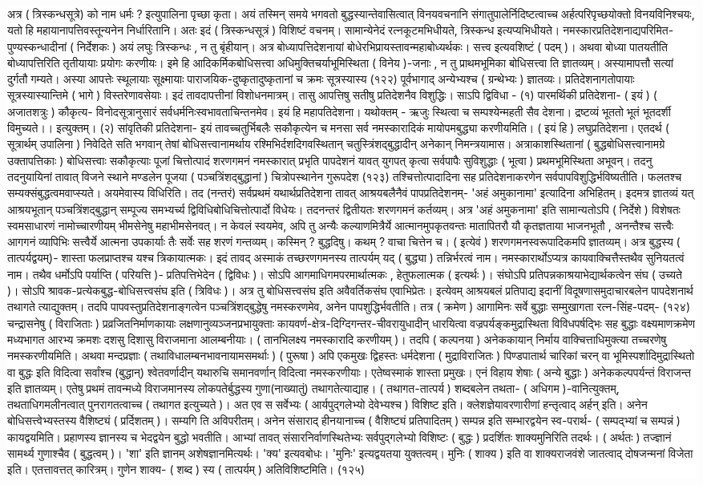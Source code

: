 अत्र ( त्रिस्कन्धसूत्रे) को नाम धर्मः ? इत्युपालिना पृच्छा कृता। अयं तस्मिन् समये भगवतो बुद्धस्यान्तेवासित्वात् विनयवचनानि संगातुपालेर्निदिष्टत्वाच्च अर्हत्परिपृच्छयोक्तो विनयविनिश्चयः, यतो हि महायानापत्तिवस्तून्यनेन निर्धारितानि। अतः इदं ( त्रिस्कन्धसूत्रं ) विशिष्टं वचनम्। सामान्येनेदं रत्नकूटमभिधीयते, त्रिस्कन्ध इत्यप्यभिधीयते। नमस्कारप्रतिदेशनाद्यपरिमित- पुण्यस्कन्धादीनां ( निर्देशकः ) अयं लघुः त्रिस्कन्धः , न तु बृंहीयान्। अत्र बोध्यापत्तिदेशनायां बोधेरभिप्रायस्तावन्महाबोध्यर्थकः। सत्त्व इत्यवशिष्टं ( पदम् )। अथवा बोध्या पातयतीति बोध्यापत्तिरिति तृतीयायाः प्रयोगः करणीयः। इमे हि आदिकर्मिकबोधिसत्त्वा अधिमुक्तिचर्याभूमिस्थिता ( विनेय )-जनाः , न तु प्राथमभूमिका बोधिसत्त्वा ति ज्ञातव्यम्। अस्यामापत्तौ सत्यां दुर्गतौ गम्यते। अस्या आपत्तेः स्थूलायाः सूक्ष्मायाः पाराजयिक-दुष्कृतादुष्कृतानां च क्रमः सूत्रस्यास्य
(१२२)
पूर्वभागाद् अन्येभ्यश्च ( ग्रन्थेभ्यः ) ज्ञातव्यः। प्रतिदेशनागतोपायाः सूत्रस्यास्यान्तिमे ( भागे ) विस्तरेणावसेयाः। इदं तावदापत्तीनां विशोधनमात्रम्। तासु आपत्तिषु सतीषु प्रतिदेशनैव विशुद्धिः। साऽपि द्विविधा -
(१) पारमर्थिकी प्रतिदेशना- ( इयं ) ( अजातशत्रुः ) कौकृत्य- विनोदसूत्रानुसारं सर्वधर्मनिःस्वभावताचिन्तनमेव। इयं हि महापतिदेशना। यथोक्तम् -
ऋजुः स्थित्वा च सम्पश्येन्महती सैव देशना। 
द्रष्टव्यं भूततो भूतं भूतदर्शी विमुच्यते।। 
इत्युक्तम्। 
(२) सांवृतिकी प्रतिदेशना- इयं तावच्चतुर्भिबलैः सकौकृत्येन च मनसा सर्व नमस्कारादिकं मायोपमबुद्ध्या करणीयमिति। ( इयं हि ) लघुप्रतिदेशना। 
एतदर्थ ( सूत्रार्थम् उपालिना ) निवेदिते सति भगवान् तेषां बोधिसत्त्वानामर्थाय रश्मिभिर्दशदिगवस्थितान् चतुस्त्रिंशद्बुद्धादीन् अनेकान् निमन्त्रयामास। 
अत्राकाशस्थितानां ( बुद्धबोधिसत्त्वानामग्रे उक्तापत्तिकाः ) बोधिसत्त्वाः सकौकृत्याः पूजां चित्तोत्पादं शरणगमनं नमस्कारात् प्रभृति पापदेशनं यावत् युगपत् कृत्वा सर्वपापैः सुविशुद्धाः ( भूत्वा ) प्रथमभूमिस्थिता अभूवन्। तदनु तदनुयायिनां तावात् विजने स्थाने मण्डलेन पूजया ( पञ्चत्रिंशद्बुद्धानां ) चित्रोपस्थानेन गुरूपदेश
(१२३)
तश्चित्तोत्पादादिना सह प्रतिदेशनाकरणेन सर्वपापविशुद्धिर्भविष्यतीति। फलतश्च सम्यक्संबुद्धत्वमवाप्स्यते। अयमेवास्य विधिरिति। 
तद (नन्तरं) सर्वप्रथमं यथार्थप्रतिदेशना तावत् आश्रयबलैनैवं पापप्रतिदेशनम्- 'अहं अमुकानामा' इत्यादिना अभिहितम्। इदमत्र ज्ञातव्यं यत् आश्रयभूतान् पञ्चत्रिंशद्बुद्धान् सम्पूज्य समभ्यर्च्य द्विविधिबोधिचित्तोत्पार्दो विधेयः। तदनन्तरं द्वितीयतः शरणगमनं कर्तव्यम्। अत्र 'अहं अमुकनामा' इति सामान्यतोऽपि ( निर्देशे ) विशेषतः स्वमसाधारणं नामोच्चारणीयम् भीमसेनेषु महाभीमसेनवत्। न केवलं स्वयमेव, अपि तु अन्यैः कल्याणमित्रैर्ये आत्मानमुपकृतवन्तः मातापितरौ यौ कृतज्ञताया भाजनभूतौ , अनन्तैश्च सत्त्वैः आगगनं व्यापिभिः सत्त्वैर्ये आत्मना उपकार्याः तैः सर्वेः सह शरणं गन्तव्यम्। कस्मिन् ? बुद्धदिषु। कथम् ? वाचा चित्तेन च। ( इत्येवं ) शरणगमनस्वरूपादिकमपि ज्ञातव्यम्। 
अत्र बुद्धस्य ( तात्पर्यद्वयम्)- शास्ता फलप्राप्तश्च यश्च त्रिकायात्मकः। इदं तावद् अस्माकं तच्छरणगमनस्य तात्पर्यम् यद् ( बुद्ध्या ) तन्निर्भरत्वं नाम। नमस्कारार्थोऽप्यत्र कायवाक्चित्तैस्तथैव सुनियतत्वं नाम। तथैव धर्मोऽपि पर्याप्ति ( परियत्ति )- प्रतिपत्तिभेदेन ( द्विविधः )। सोऽपि आगमाधिगमपरमार्थात्मकः , हेतुफलात्मक ( इत्यर्थः )। संघोऽपि प्रतिपन्नकाश्रयाभेद्यार्थकत्वेन संघ ( उच्यते )। सोऽपि श्रावक-प्रत्येकबुद्ध-बोधिसत्त्वसंघ इति ( त्रिविधः )। अत्र तु बोधिसत्त्वसंघ इति अवैवर्तिकसंघ एवाभिप्रेतः। 
इत्येवम् आश्रयबलं प्रतिपाद्य इदानीं विदूषणासमुदाचारबलेन पापदेशनार्थ तथागते त्याद्युक्तम्। तदपि पापवस्तुप्रतिदेशनाङ्गत्वेन पञ्चत्रिंशद्बुद्धेषु नमस्करणमेव, अनेन पापशुद्धिर्भवतीति। तत्र ( क्रमेण ) आगामिनः सर्वे बुद्धाः सम्मुखागता रत्न-सिंह-पदम्- 
(१२४)
चन्द्रासनेषु ( विराजिताः ) प्रव्रजितनिर्माणकायाः लक्षणानुव्यञ्जनप्रभायुक्ताः कायवर्ण-क्षेत्र-दिग्दिगन्तर-चीवरायुधादीन् धारयित्वा वज्रपर्यङ्कमुद्रास्थिता विविधपर्षद्भिः सह बुद्धाः वक्ष्यमाणक्रमेण मध्यभागत आरभ्य क्रमशः दशसु दिशासु विराजमाना आलम्बनीयाः। ( तानभिलक्ष्य नमस्कारादि करणीयम् )। तदपि ( कल्पनया ) अनेककायान् निर्माय वाक्चित्ताधिमुक्त्या तच्चरणेषु नमस्करणीयमिति। अथवा मन्दप्रज्ञाः ( तथाविधालम्बनभावनायामसमर्थाः ) ( पुरूषा ) अपि एकमुखः द्विहस्तः धर्मदेशना ( मुद्राविराजितः ) पिण्डपातार्थ चारिकां चरन् वा भूमिस्पर्शादिमुद्रास्थितो वा बुद्धः इति विदित्वा सर्वांश्च (बुद्धान्) श्वेतवर्णादीन् यथारुचि समानवर्णान् विदित्वा नमस्करणीयाः। एतेष्वस्माकं शास्ता प्रमुखः। एनं विहाय शेषाः ( अन्ये बुद्धाः ) अनेककल्पपर्यन्तं विराजन्त इति ज्ञातव्यम्। 
एतेषु प्रथमं तावन्मध्ये विराजमानस्य लोकपतेर्बुद्धस्य गुणा(नाख्यातुं) तथागतेत्याद्याह। ( तथागत-तात्पर्य ) शब्दबलेन तथता- ( अधिगम )-वानित्युक्तम्, तथताधिगमलीनत्वात् पुनरागतत्वाच्च ( तथागत इत्युच्यते )। अत एव स सर्वेभ्यः ( आर्यपुद्गलेभ्यो देवेभ्यश्च ) विशिष्ट इति। क्लेशज्ञेयावरणारीणां हन्तृत्वाद् अर्हन् इति। अनेन बोधिसत्त्वेभ्यस्तस्य वैशिष्ट्यं ( प्रर्दिशतम् )। सम्यगि ति अविपरीतम्। अनेन संसाराद् हीनयानाच्च ( वैशिष्ट्यं प्रतिपादितम् ) सम्पन्न इति सम्भारद्वयेन स्व-परार्थ- ( सम्पद्भ्यां च सम्पन्नं ) कायद्वयमिति। प्रहाणस्य ज्ञानस्य च भेदद्वयेन बुद्धो भवतीति। आभ्यां तावत् संसारनिर्वाणस्थितेभ्यः सर्वपुद्गलेभ्यो विशिष्टः ( बुद्धः ) प्रदर्शितः शाक्यमुनिरिति तदर्थः। ( अर्थतः ) तज्ज्ञानं सामर्थ्य गुणाश्चैव ( बुद्धत्वम् )। 'शा' इति ज्ञानम् अशेषज्ञानमित्यर्थः। 'क्य' इत्यवबोधः। 'मुनिः' इत्यद्वयतया युक्तत्वम्। मुनिः ( शाक्य ) इति वा शाक्यराजवंशे जातत्वाद् दोषजन्मनां विजेता इति। एतत्तावत्तत् कारित्रम्। गुणेन शाक्य- ( शब्द ) स्य ( तात्पर्यम् ) अतिविशिष्टमिति। 
(१२५)